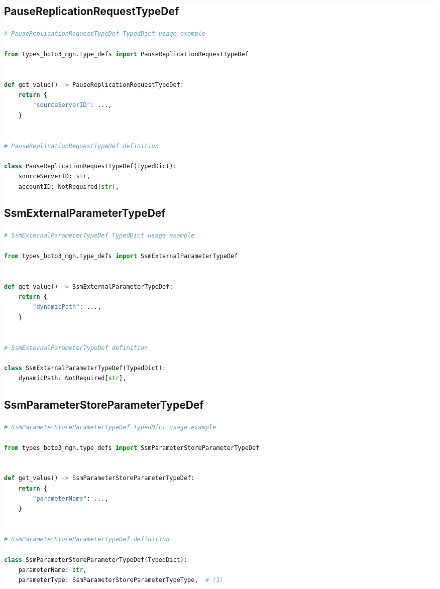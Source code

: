 

## PauseReplicationRequestTypeDef

```python
# PauseReplicationRequestTypeDef TypedDict usage example

from types_boto3_mgn.type_defs import PauseReplicationRequestTypeDef


def get_value() -> PauseReplicationRequestTypeDef:
    return {
        "sourceServerID": ...,
    }


# PauseReplicationRequestTypeDef definition

class PauseReplicationRequestTypeDef(TypedDict):
    sourceServerID: str,
    accountID: NotRequired[str],
```


## SsmExternalParameterTypeDef

```python
# SsmExternalParameterTypeDef TypedDict usage example

from types_boto3_mgn.type_defs import SsmExternalParameterTypeDef


def get_value() -> SsmExternalParameterTypeDef:
    return {
        "dynamicPath": ...,
    }


# SsmExternalParameterTypeDef definition

class SsmExternalParameterTypeDef(TypedDict):
    dynamicPath: NotRequired[str],
```


## SsmParameterStoreParameterTypeDef

```python
# SsmParameterStoreParameterTypeDef TypedDict usage example

from types_boto3_mgn.type_defs import SsmParameterStoreParameterTypeDef


def get_value() -> SsmParameterStoreParameterTypeDef:
    return {
        "parameterName": ...,
    }


# SsmParameterStoreParameterTypeDef definition

class SsmParameterStoreParameterTypeDef(TypedDict):
    parameterName: str,
    parameterType: SsmParameterStoreParameterTypeType,  # (1)
```
